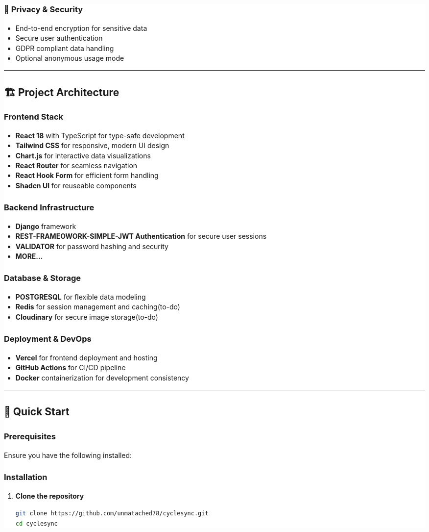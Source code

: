 ### 🔐 **Privacy & Security**
- End-to-end encryption for sensitive data
- Secure user authentication
- GDPR compliant data handling
- Optional anonymous usage mode

---

## 🏗️ Project Architecture

### **Frontend Stack**
- **React 18** with TypeScript for type-safe development
- **Tailwind CSS** for responsive, modern UI design
- **Chart.js** for interactive data visualizations
- **React Router** for seamless navigation
- **React Hook Form** for efficient form handling
- **Shadcn UI** for reuseable components

### **Backend Infrastructure**
- **Django** framework
- **REST-FRAMEOWORK-SIMPLE-JWT Authentication** for secure user sessions
- **VALIDATOR** for password hashing and security
- **MORE...** 

### **Database & Storage**
- **POSTGRESQL** for flexible data modeling
- **Redis** for session management and caching(to-do)
- **Cloudinary** for secure image storage(to-do)

### **Deployment & DevOps**
- **Vercel** for frontend deployment and hosting
- **GitHub Actions** for CI/CD pipeline
- **Docker** containerization for development consistency

---

## 🚀 Quick Start

### Prerequisites

Ensure you have the following installed:


### Installation

1. **Clone the repository**
   ```bash
   git clone https://github.com/unmatached78/cyclesync.git
   cd cyclesync
   ```
